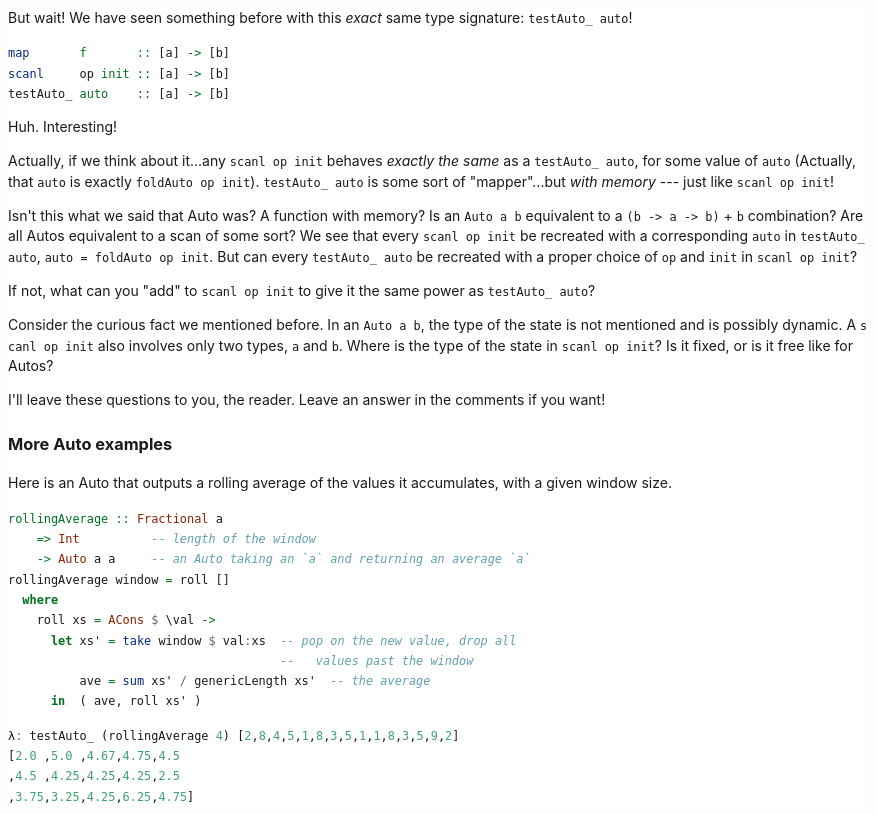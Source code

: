 But wait!  We have seen something before with this *exact* same type
signature: `testAuto_ auto`!

~~~haskell
map       f       :: [a] -> [b]
scanl     op init :: [a] -> [b]
testAuto_ auto    :: [a] -> [b]
~~~

Huh.  Interesting!

Actually, if we think about it...any `scanl op init` behaves *exactly the
same* as a `testAuto_ auto`, for some value of `auto` (Actually, that `auto`
is exactly `foldAuto op init`).  `testAuto_ auto` is some sort of
"mapper"...but *with memory* --- just like `scanl op init`!

Isn't this what we said that Auto was?  A function with memory?  Is an `Auto a
b` equivalent to a `(b -> a -> b)` + `b` combination?  Are all Autos
equivalent to a scan of some sort?  We see that every `scanl op init` be
recreated with a corresponding `auto` in `testAuto_ auto`, `auto = foldAuto op
init`.  But can every `testAuto_ auto` be recreated with a proper choice of
`op` and `init` in `scanl op init`?

If not, what can you "add" to `scanl op init` to give it the same power as
`testAuto_ auto`?

Consider the curious fact we mentioned before.  In an `Auto a b`, the type of
the state is not mentioned and is possibly dynamic.  A `scanl op init` also
involves only two types, `a` and `b`.  Where is the type of the state in
`scanl op init`? Is it fixed, or is it free like for Autos?

I'll leave these questions to you, the reader.  Leave an answer in the
comments if you want!
</aside>

### More Auto examples

Here is an Auto that outputs a rolling average of the values it accumulates,
with a given window size.

~~~haskell
rollingAverage :: Fractional a
    => Int          -- length of the window
    -> Auto a a     -- an Auto taking an `a` and returning an average `a`
rollingAverage window = roll []
  where
    roll xs = ACons $ \val ->
      let xs' = take window $ val:xs  -- pop on the new value, drop all
                                      --   values past the window
          ave = sum xs' / genericLength xs'  -- the average
      in  ( ave, roll xs' )
~~~

~~~haskell
λ: testAuto_ (rollingAverage 4) [2,8,4,5,1,8,3,5,1,1,8,3,5,9,2]
[2.0 ,5.0 ,4.67,4.75,4.5
,4.5 ,4.25,4.25,4.25,2.5
,3.75,3.25,4.25,6.25,4.75]
~~~


[compositional programming]: http://www.haskellforall.com/2012/08/the-category-design-pattern.html
[Moore machines]: http://en.wikipedia.org/wiki/Moore_machine
[Mealy machine]: http://en.wikipedia.org/wiki/Mealy_machine